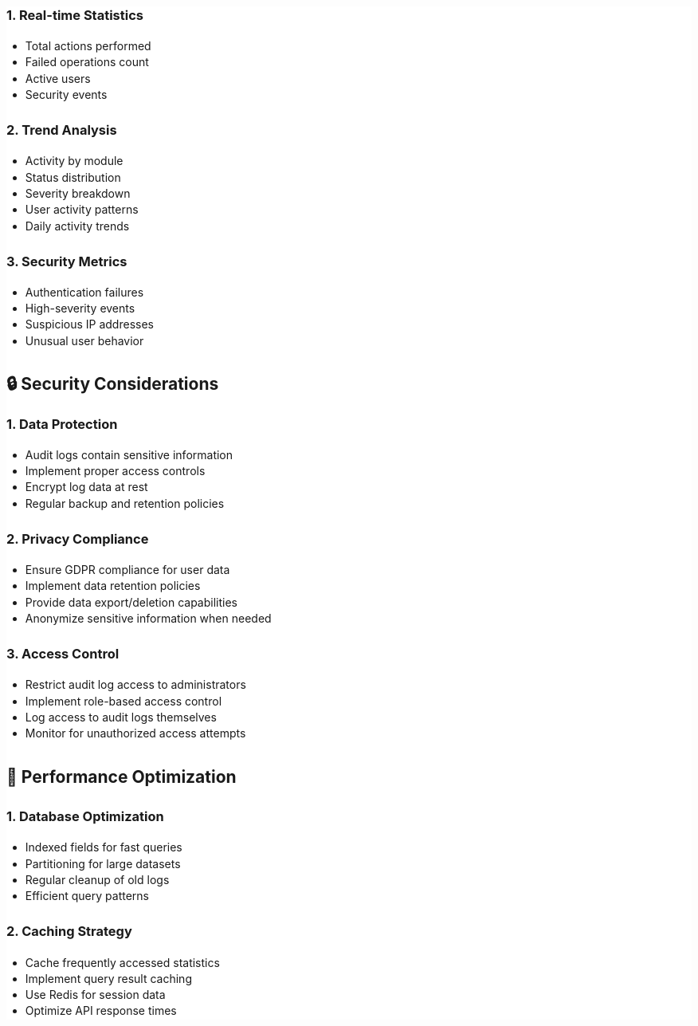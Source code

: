 ### 1. Real-time Statistics
- Total actions performed
- Failed operations count
- Active users
- Security events

### 2. Trend Analysis
- Activity by module
- Status distribution
- Severity breakdown
- User activity patterns
- Daily activity trends

### 3. Security Metrics
- Authentication failures
- High-severity events
- Suspicious IP addresses
- Unusual user behavior

## 🔒 Security Considerations

### 1. Data Protection
- Audit logs contain sensitive information
- Implement proper access controls
- Encrypt log data at rest
- Regular backup and retention policies

### 2. Privacy Compliance
- Ensure GDPR compliance for user data
- Implement data retention policies
- Provide data export/deletion capabilities
- Anonymize sensitive information when needed

### 3. Access Control
- Restrict audit log access to administrators
- Implement role-based access control
- Log access to audit logs themselves
- Monitor for unauthorized access attempts

## 🚀 Performance Optimization

### 1. Database Optimization
- Indexed fields for fast queries
- Partitioning for large datasets
- Regular cleanup of old logs
- Efficient query patterns

### 2. Caching Strategy
- Cache frequently accessed statistics
- Implement query result caching
- Use Redis for session data
- Optimize API response times
